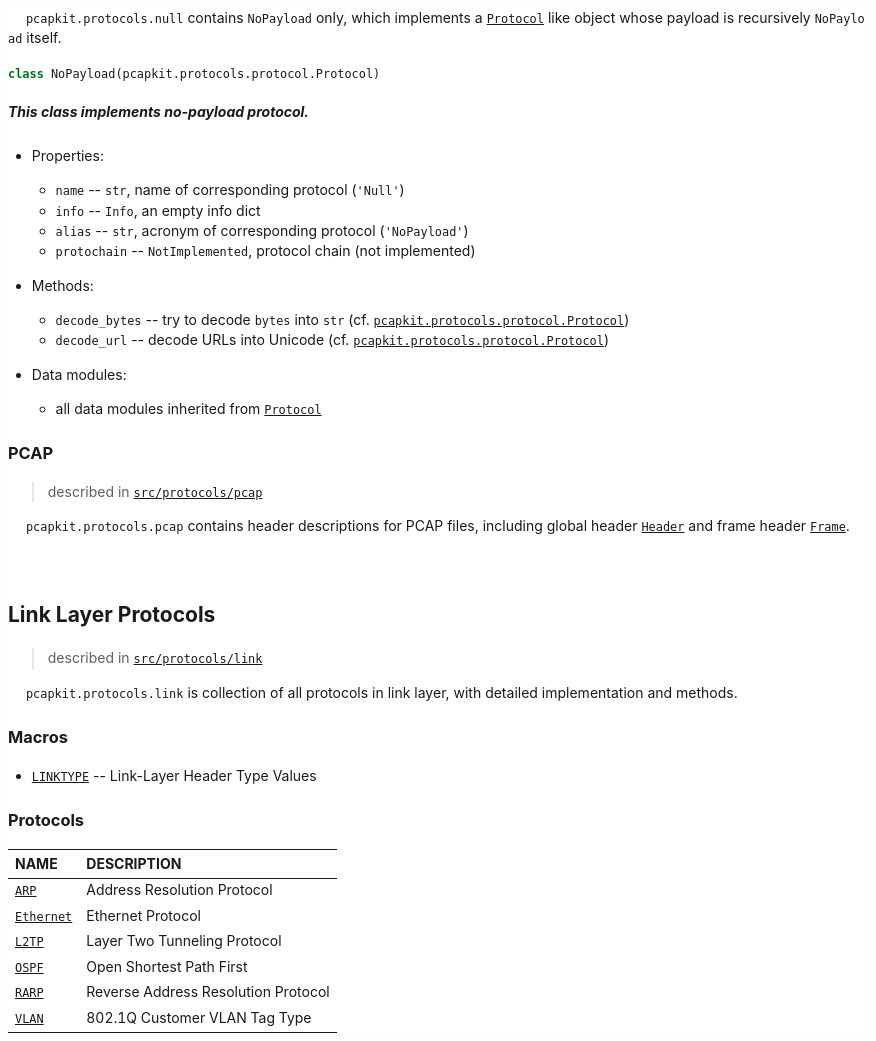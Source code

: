 &emsp; `pcapkit.protocols.null` contains `NoPayload` only, which implements a [`Protocol`](#protocol) like object whose payload is recursively `NoPayload` itself.

```python
class NoPayload(pcapkit.protocols.protocol.Protocol)
```

##### This class implements no-payload protocol.

 - Properties:
    * `name` -- `str`, name of corresponding protocol (`'Null'`)
    * `info` -- `Info`, an empty info dict
    * `alias` -- `str`, acronym of corresponding protocol (`'NoPayload'`)
    * `protochain` -- `NotImplemented`, protocol chain (not implemented)

 - Methods:
    * `decode_bytes` -- try to decode `bytes` into `str` (cf. [`pcapkit.protocols.protocol.Protocol`](https://github.com/JarryShaw/PyPCAPKit/tree/master/pcapkit/protocols#protocol))
    * `decode_url` -- decode URLs into Unicode (cf. [`pcapkit.protocols.protocol.Protocol`](https://github.com/JarryShaw/PyPCAPKit/tree/master/pcapkit/protocols#protocol))

 - Data modules:
    * all data modules inherited from [`Protocol`](#protocol)

### PCAP

 > described in [`src/protocols/pcap`](https://github.com/JarryShaw/PyPCAPKit/tree/master/pcapkit/protocols/pcap#pcap-headers-manual)

&emsp; `pcapkit.protocols.pcap` contains header descriptions for PCAP files, including global header [`Header`](https://github.com/JarryShaw/PyPCAPKit/tree/master/pcapkit/protocols/pcap#header) and frame header [`Frame`](https://github.com/JarryShaw/PyPCAPKit/tree/master/pcapkit/protocols/pcap#frame).

&emsp;

## Link Layer Protocols

 > described in [`src/protocols/link`](https://github.com/JarryShaw/PyPCAPKit/tree/master/pcapkit/protocols/link#link-layer-protocols-manual)

&emsp; `pcapkit.protocols.link` is collection of all protocols in link layer, with detailed implementation and methods.

<a name="link-macros"> </a>

### Macros

 - [`LINKTYPE`](https://github.com/JarryShaw/PyPCAPKit/tree/master/pcapkit/protocols/link#linktype) -- Link-Layer Header Type Values

<a name="link-protocols"> </a>

### Protocols

| NAME                                                                                         | DESCRIPTION                         |
| :------------------------------------------------------------------------------------------- | :---------------------------------- |
| [`ARP`](https://github.com/JarryShaw/PyPCAPKit/tree/master/pcapkit/protocols/link#arp)           | Address Resolution Protocol         |
| [`Ethernet`](https://github.com/JarryShaw/PyPCAPKit/tree/master/pcapkit/protocols/link#ethernet) | Ethernet Protocol                   |
| [`L2TP`](https://github.com/JarryShaw/PyPCAPKit/tree/master/pcapkit/protocols/link#l2tp)         | Layer Two Tunneling Protocol        |
| [`OSPF`](https://github.com/JarryShaw/PyPCAPKit/tree/master/pcapkit/protocols/link#ospf)         | Open Shortest Path First            |
| [`RARP`](https://github.com/JarryShaw/PyPCAPKit/tree/master/pcapkit/protocols/link#rarp)         | Reverse Address Resolution Protocol |
| [`VLAN`](https://github.com/JarryShaw/PyPCAPKit/tree/master/pcapkit/protocols/link#vlan)         | 802.1Q Customer VLAN Tag Type       |
